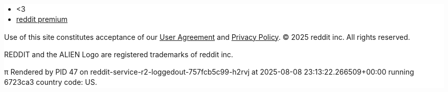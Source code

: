 *   <3
*   [reddit premium](https://old.reddit.com/premium/)

Use of this site constitutes acceptance of our [User Agreement](https://old.reddit.com/help/useragreement) and [Privacy Policy](https://old.reddit.com/help/privacypolicy). © 2025 reddit inc. All rights reserved.

REDDIT and the ALIEN Logo are registered trademarks of reddit inc.

π Rendered by PID 47 on reddit-service-r2-loggedout-757fcb5c99-h2rvj at 2025-08-08 23:13:22.266509+00:00 running 6723ca3 country code: US.